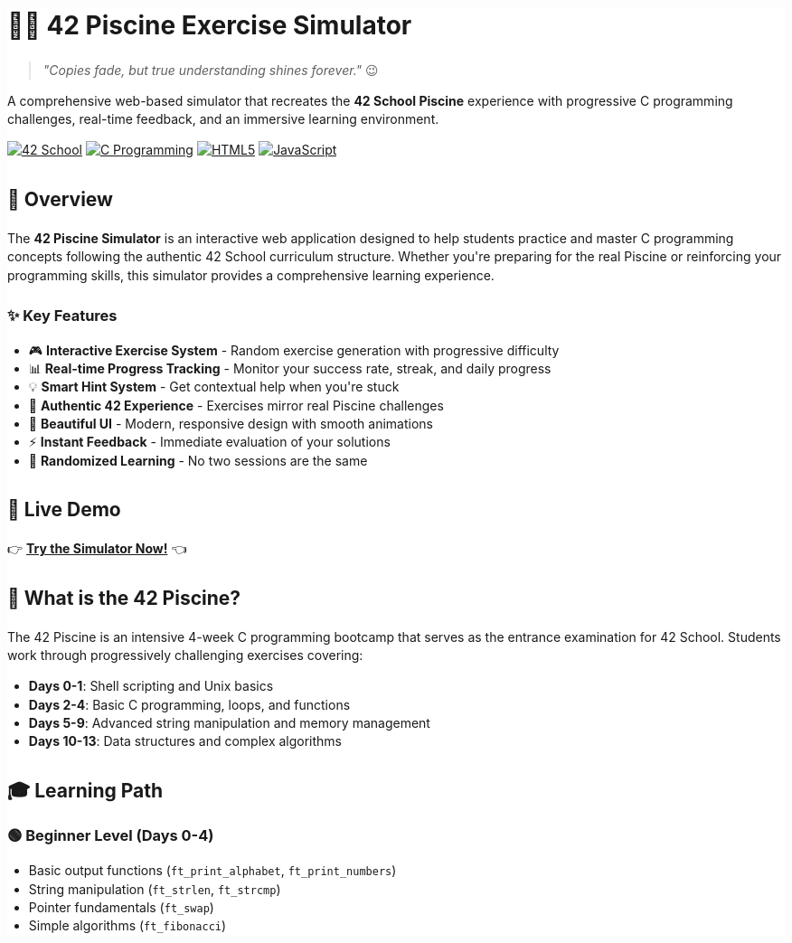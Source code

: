 # 🏊‍♂️ 42 Piscine Exercise Simulator

> *"Copies fade, but true understanding shines forever."* 😉

A comprehensive web-based simulator that recreates the **42 School Piscine** experience with progressive C programming challenges, real-time feedback, and an immersive learning environment.

[![42 School](https://img.shields.io/badge/42-School-000000?style=for-the-badge&logo=42&logoColor=white)](https://42.fr/)
[![C Programming](https://img.shields.io/badge/C-Programming-00599C?style=for-the-badge&logo=c&logoColor=white)](https://en.wikipedia.org/wiki/C_(programming_language))
[![HTML5](https://img.shields.io/badge/HTML5-E34F26?style=for-the-badge&logo=html5&logoColor=white)](https://developer.mozilla.org/en-US/docs/Web/HTML)
[![JavaScript](https://img.shields.io/badge/JavaScript-F7DF1E?style=for-the-badge&logo=javascript&logoColor=black)](https://developer.mozilla.org/en-US/docs/Web/JavaScript)

## 🎯 Overview

The **42 Piscine Simulator** is an interactive web application designed to help students practice and master C programming concepts following the authentic 42 School curriculum structure. Whether you're preparing for the real Piscine or reinforcing your programming skills, this simulator provides a comprehensive learning experience.

### ✨ Key Features

- 🎮 **Interactive Exercise System** - Random exercise generation with progressive difficulty
- 📊 **Real-time Progress Tracking** - Monitor your success rate, streak, and daily progress
- 💡 **Smart Hint System** - Get contextual help when you're stuck
- 🎯 **Authentic 42 Experience** - Exercises mirror real Piscine challenges
- 🌟 **Beautiful UI** - Modern, responsive design with smooth animations
- ⚡ **Instant Feedback** - Immediate evaluation of your solutions
- 🎲 **Randomized Learning** - No two sessions are the same

## 🚀 Live Demo

👉 **[Try the Simulator Now!](https://mohssineaissam.github.io/42-Piscine-Simulator/)** 👈

## 📖 What is the 42 Piscine?

The 42 Piscine is an intensive 4-week C programming bootcamp that serves as the entrance examination for 42 School. Students work through progressively challenging exercises covering:

- **Days 0-1**: Shell scripting and Unix basics
- **Days 2-4**: Basic C programming, loops, and functions
- **Days 5-9**: Advanced string manipulation and memory management
- **Days 10-13**: Data structures and complex algorithms

## 🎓 Learning Path

### 🟢 Beginner Level (Days 0-4)
- Basic output functions (`ft_print_alphabet`, `ft_print_numbers`)
- String manipulation (`ft_strlen`, `ft_strcmp`)
- Pointer fundamentals (`ft_swap`)
- Simple algorithms (`ft_fibonacci`)
